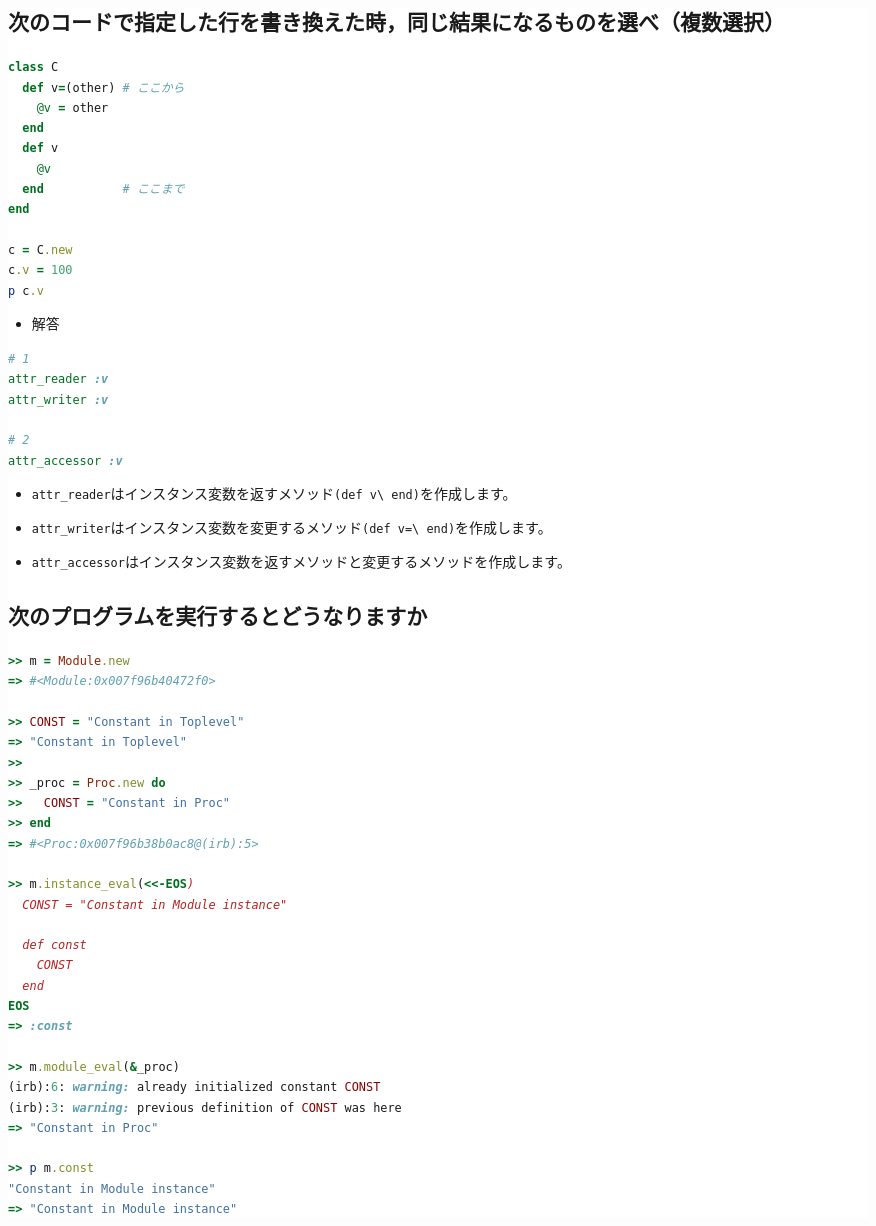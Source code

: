 ## 次のコードで指定した行を書き換えた時，同じ結果になるものを選べ（複数選択）

```ruby
class C
  def v=(other) # ここから
    @v = other
  end
  def v
    @v
  end           # ここまで
end

c = C.new
c.v = 100
p c.v
```

* 解答

```ruby
# 1
attr_reader :v
attr_writer :v

# 2
attr_accessor :v
```

* `attr_reader`はインスタンス変数を返すメソッド`(def v\ end)`を作成します。

* `attr_writer`はインスタンス変数を変更するメソッド`(def v=\ end)`を作成します。

* `attr_accessor`はインスタンス変数を返すメソッドと変更するメソッドを作成します。



## 次のプログラムを実行するとどうなりますか

```ruby
>> m = Module.new
=> #<Module:0x007f96b40472f0>

>> CONST = "Constant in Toplevel"
=> "Constant in Toplevel"
>>
>> _proc = Proc.new do
>>   CONST = "Constant in Proc"
>> end
=> #<Proc:0x007f96b38b0ac8@(irb):5>

>> m.instance_eval(<<-EOS)
  CONST = "Constant in Module instance"

  def const
    CONST
  end
EOS
=> :const

>> m.module_eval(&_proc)
(irb):6: warning: already initialized constant CONST
(irb):3: warning: previous definition of CONST was here
=> "Constant in Proc"

>> p m.const
"Constant in Module instance"
=> "Constant in Module instance"
```